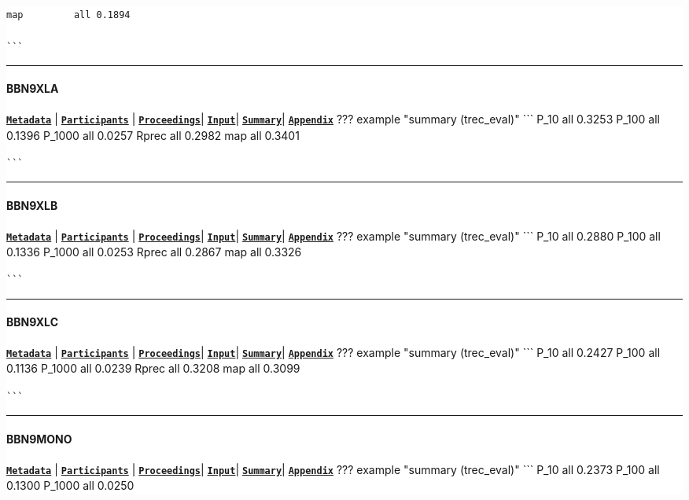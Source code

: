 	map			all	0.1894

	```
---
#### BBN9XLA 
[**`Metadata`**](./runs.md#bbn9xla) | [**`Participants`**](./participants.md#bbn) | [**`Proceedings`**](./proceedings.md#trec-9-cross-lingual-retrieval-at-bbn)| [**`Input`**](https://trec.nist.gov/results/trec9/xlingual/input.BBN9XLA.gz)| [**`Summary`**](https://trec.nist.gov/results/trec9/xlingual/summary.BBN9XLA.gz)| [**`Appendix`**](https://trec.nist.gov/pubs/trec9/appendices/A/xlingual/BBN9XLA.pdf)
??? example "summary (trec_eval)"
	```
	P_10		all	0.3253
	P_100		all	0.1396
	P_1000		all	0.0257
	Rprec		all	0.2982
	map			all	0.3401

	```
---
#### BBN9XLB 
[**`Metadata`**](./runs.md#bbn9xlb) | [**`Participants`**](./participants.md#bbn) | [**`Proceedings`**](./proceedings.md#trec-9-cross-lingual-retrieval-at-bbn)| [**`Input`**](https://trec.nist.gov/results/trec9/xlingual/input.BBN9XLB.gz)| [**`Summary`**](https://trec.nist.gov/results/trec9/xlingual/summary.BBN9XLB.gz)| [**`Appendix`**](https://trec.nist.gov/pubs/trec9/appendices/A/xlingual/BBN9XLB.pdf)
??? example "summary (trec_eval)"
	```
	P_10		all	0.2880
	P_100		all	0.1336
	P_1000		all	0.0253
	Rprec		all	0.2867
	map			all	0.3326

	```
---
#### BBN9XLC 
[**`Metadata`**](./runs.md#bbn9xlc) | [**`Participants`**](./participants.md#bbn) | [**`Proceedings`**](./proceedings.md#trec-9-cross-lingual-retrieval-at-bbn)| [**`Input`**](https://trec.nist.gov/results/trec9/xlingual/input.BBN9XLC.gz)| [**`Summary`**](https://trec.nist.gov/results/trec9/xlingual/summary.BBN9XLC.gz)| [**`Appendix`**](https://trec.nist.gov/pubs/trec9/appendices/A/xlingual/BBN9XLC.pdf)
??? example "summary (trec_eval)"
	```
	P_10		all	0.2427
	P_100		all	0.1136
	P_1000		all	0.0239
	Rprec		all	0.3208
	map			all	0.3099

	```
---
#### BBN9MONO 
[**`Metadata`**](./runs.md#bbn9mono) | [**`Participants`**](./participants.md#bbn) | [**`Proceedings`**](./proceedings.md#trec-9-cross-lingual-retrieval-at-bbn)| [**`Input`**](https://trec.nist.gov/results/trec9/xlingual/input.BBN9MONO.gz)| [**`Summary`**](https://trec.nist.gov/results/trec9/xlingual/summary.BBN9MONO.gz)| [**`Appendix`**](https://trec.nist.gov/pubs/trec9/appendices/A/xlingual/BBN9MONO.pdf)
??? example "summary (trec_eval)"
	```
	P_10		all	0.2373
	P_100		all	0.1300
	P_1000		all	0.0250